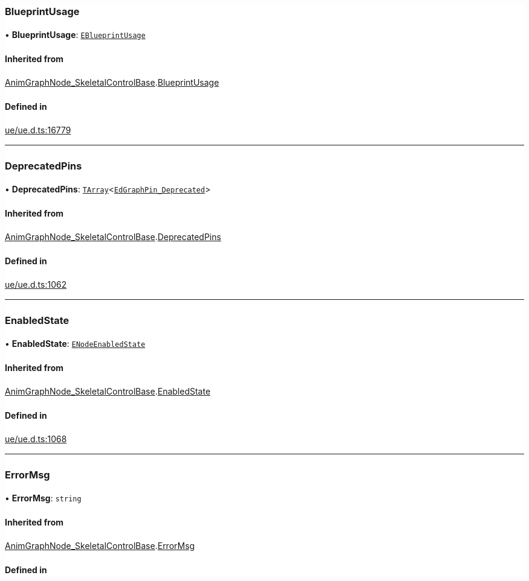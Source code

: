 ### BlueprintUsage

• **BlueprintUsage**: [`EBlueprintUsage`](../enums/ue_ue.EBlueprintUsage.md)

#### Inherited from

[AnimGraphNode_SkeletalControlBase](ue_ue.AnimGraphNode_SkeletalControlBase.md).[BlueprintUsage](ue_ue.AnimGraphNode_SkeletalControlBase.md#blueprintusage)

#### Defined in

[ue/ue.d.ts:16779](https://github.com/YugMetaverse/yug_typings/blob/25cad34/ue/ue.d.ts#L16779)

___

### DeprecatedPins

• **DeprecatedPins**: [`TArray`](../interfaces/ue_puerts.TArray.md)<[`EdGraphPin_Deprecated`](ue_ue.EdGraphPin_Deprecated.md)\>

#### Inherited from

[AnimGraphNode_SkeletalControlBase](ue_ue.AnimGraphNode_SkeletalControlBase.md).[DeprecatedPins](ue_ue.AnimGraphNode_SkeletalControlBase.md#deprecatedpins)

#### Defined in

[ue/ue.d.ts:1062](https://github.com/YugMetaverse/yug_typings/blob/25cad34/ue/ue.d.ts#L1062)

___

### EnabledState

• **EnabledState**: [`ENodeEnabledState`](../enums/ue_ue.ENodeEnabledState.md)

#### Inherited from

[AnimGraphNode_SkeletalControlBase](ue_ue.AnimGraphNode_SkeletalControlBase.md).[EnabledState](ue_ue.AnimGraphNode_SkeletalControlBase.md#enabledstate)

#### Defined in

[ue/ue.d.ts:1068](https://github.com/YugMetaverse/yug_typings/blob/25cad34/ue/ue.d.ts#L1068)

___

### ErrorMsg

• **ErrorMsg**: `string`

#### Inherited from

[AnimGraphNode_SkeletalControlBase](ue_ue.AnimGraphNode_SkeletalControlBase.md).[ErrorMsg](ue_ue.AnimGraphNode_SkeletalControlBase.md#errormsg)

#### Defined in
